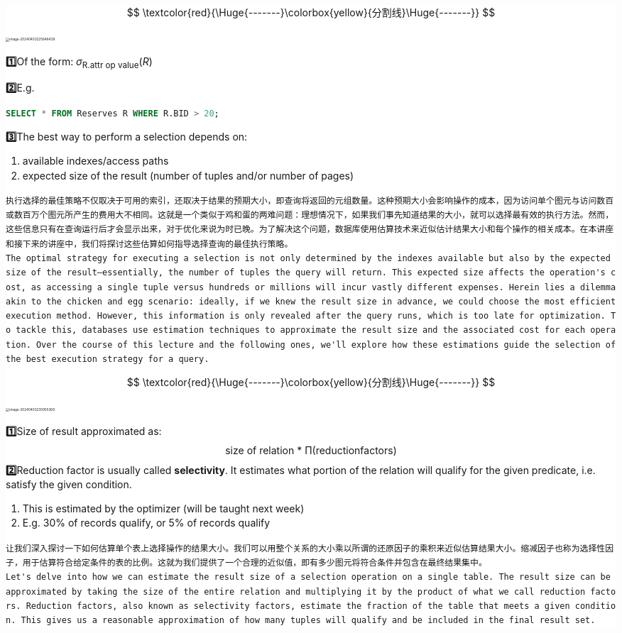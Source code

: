 $$
\textcolor{red}{\Huge{-------}\colorbox{yellow}{分割线}\Huge{-------}}
$$

<img src="https://raw.githubusercontent.com/DANNHIROAKI/New-Picture-Bed/main/img/image-20240403225646438.png" alt="image-20240403225646438" style="zoom:33%;" /> 

**1️⃣**Of the form: $\sigma{_\text{R.attr op value}}(R)$

**2️⃣**E.g. 

```sql
SELECT * FROM Reserves R WHERE R.BID > 20;
```

**3️⃣**The best way to perform a selection depends on:

1. available indexes/access paths
2. expected size of the result (number of tuples and/or number of pages)

```
执行选择的最佳策略不仅取决于可用的索引，还取决于结果的预期大小，即查询将返回的元组数量。这种预期大小会影响操作的成本，因为访问单个图元与访问数百或数百万个图元所产生的费用大不相同。这就是一个类似于鸡和蛋的两难问题：理想情况下，如果我们事先知道结果的大小，就可以选择最有效的执行方法。然而，这些信息只有在查询运行后才会显示出来，对于优化来说为时已晚。为了解决这个问题，数据库使用估算技术来近似估计结果大小和每个操作的相关成本。在本讲座和接下来的讲座中，我们将探讨这些估算如何指导选择查询的最佳执行策略。
The optimal strategy for executing a selection is not only determined by the indexes available but also by the expected size of the result—essentially, the number of tuples the query will return. This expected size affects the operation's cost, as accessing a single tuple versus hundreds or millions will incur vastly different expenses. Herein lies a dilemma akin to the chicken and egg scenario: ideally, if we knew the result size in advance, we could choose the most efficient execution method. However, this information is only revealed after the query runs, which is too late for optimization. To tackle this, databases use estimation techniques to approximate the result size and the associated cost for each operation. Over the course of this lecture and the following ones, we'll explore how these estimations guide the selection of the best execution strategy for a query.
```

$$
\textcolor{red}{\Huge{-------}\colorbox{yellow}{分割线}\Huge{-------}}
$$

<img src="https://raw.githubusercontent.com/DANNHIROAKI/New-Picture-Bed/main/img/image-20240403230955369.png" alt="image-20240403230955369" style="zoom:33%;" /> 

**1️⃣**Size of result approximated as: 
$$
\text{size of relation * Π(reductionfactors)}
$$
**2️⃣**Reduction factor is usually called **selectivity**. It estimates what portion of the relation will qualify for the given predicate, i.e. satisfy the given condition.

1. This is estimated by the optimizer (will be taught next week)
2. E.g. 30% of records qualify, or 5% of records qualify

```
让我们深入探讨一下如何估算单个表上选择操作的结果大小。我们可以用整个关系的大小乘以所谓的还原因子的乘积来近似估算结果大小。缩减因子也称为选择性因子，用于估算符合给定条件的表的比例。这就为我们提供了一个合理的近似值，即有多少图元将符合条件并包含在最终结果集中。
Let's delve into how we can estimate the result size of a selection operation on a single table. The result size can be approximated by taking the size of the entire relation and multiplying it by the product of what we call reduction factors. Reduction factors, also known as selectivity factors, estimate the fraction of the table that meets a given condition. This gives us a reasonable approximation of how many tuples will qualify and be included in the final result set.
```

